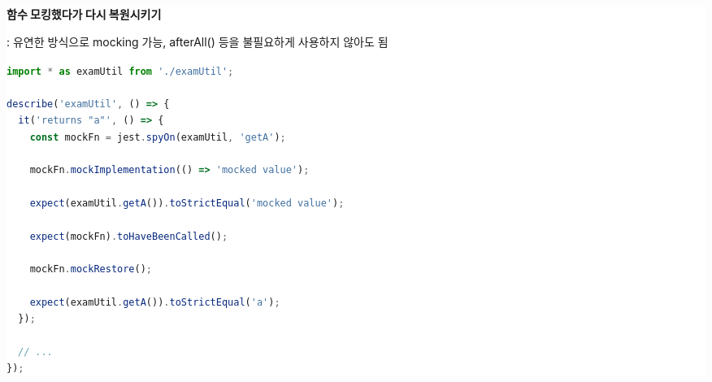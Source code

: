 
__함수 모킹했다가 다시 복원시키기__

: 유연한 방식으로 mocking 가능, afterAll() 등을 불필요하게 사용하지 않아도 됨

```jsx
import * as examUtil from './examUtil';

describe('examUtil', () => {
  it('returns "a"', () => {
    const mockFn = jest.spyOn(examUtil, 'getA');

    mockFn.mockImplementation(() => 'mocked value');

    expect(examUtil.getA()).toStrictEqual('mocked value');

    expect(mockFn).toHaveBeenCalled();

    mockFn.mockRestore();

    expect(examUtil.getA()).toStrictEqual('a');
  });

  // ...
});
```
